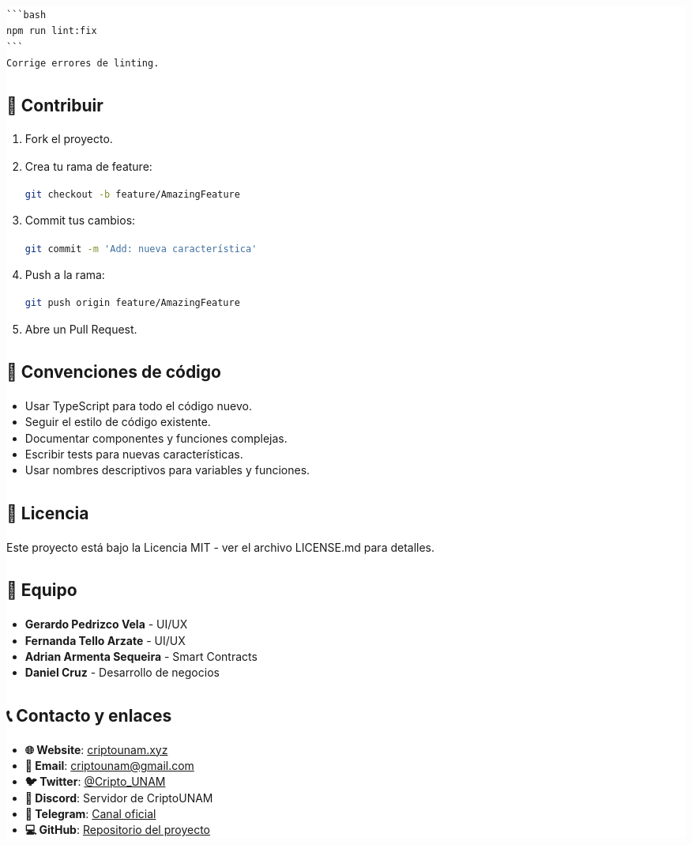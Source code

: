     ```bash
    npm run lint:fix
    ```
    Corrige errores de linting.

## 🤝 Contribuir

1. Fork el proyecto.
2. Crea tu rama de feature:
    ```bash
    git checkout -b feature/AmazingFeature
    ```

3. Commit tus cambios:
    ```bash
    git commit -m 'Add: nueva característica'
    ```

4. Push a la rama:
    ```bash
    git push origin feature/AmazingFeature
    ```

5. Abre un Pull Request.

## 📝 Convenciones de código

- Usar TypeScript para todo el código nuevo.
- Seguir el estilo de código existente.
- Documentar componentes y funciones complejas.
- Escribir tests para nuevas características.
- Usar nombres descriptivos para variables y funciones.

## 📄 Licencia

Este proyecto está bajo la Licencia MIT - ver el archivo LICENSE.md para detalles.

## 👥 Equipo

- **Gerardo Pedrizco Vela** - UI/UX
- **Fernanda Tello Arzate** - UI/UX  
- **Adrian Armenta Sequeira** - Smart Contracts
- **Daniel Cruz** - Desarrollo de negocios

## 📞 Contacto y enlaces

- **🌐 Website**: [criptounam.xyz](https://criptounam.xyz/)
- **📧 Email**: criptounam@gmail.com
- **🐦 Twitter**: [@Cripto_UNAM](https://twitter.com/Cripto_UNAM)
- **💬 Discord**: Servidor de CriptoUNAM
- **📱 Telegram**: [Canal oficial](https://t.me/criptounam)
- **💻 GitHub**: [Repositorio del proyecto](https://github.com/MarxMad/CriptoUNAM-Website)
